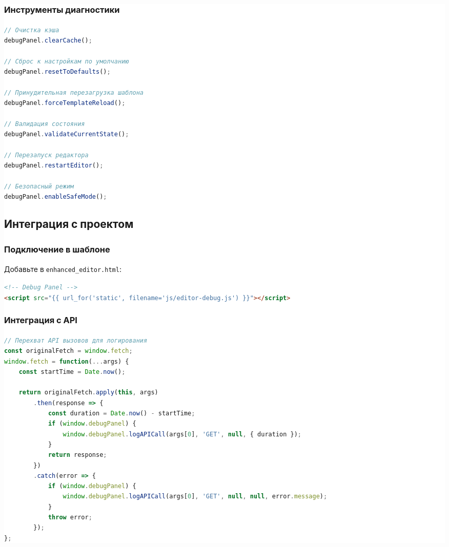 ### Инструменты диагностики

```javascript
// Очистка кэша
debugPanel.clearCache();

// Сброс к настройкам по умолчанию
debugPanel.resetToDefaults();

// Принудительная перезагрузка шаблона
debugPanel.forceTemplateReload();

// Валидация состояния
debugPanel.validateCurrentState();

// Перезапуск редактора
debugPanel.restartEditor();

// Безопасный режим
debugPanel.enableSafeMode();
```

## Интеграция с проектом

### Подключение в шаблоне

Добавьте в `enhanced_editor.html`:

```html
<!-- Debug Panel -->
<script src="{{ url_for('static', filename='js/editor-debug.js') }}"></script>
```

### Интеграция с API

```javascript
// Перехват API вызовов для логирования
const originalFetch = window.fetch;
window.fetch = function(...args) {
    const startTime = Date.now();
    
    return originalFetch.apply(this, args)
        .then(response => {
            const duration = Date.now() - startTime;
            if (window.debugPanel) {
                window.debugPanel.logAPICall(args[0], 'GET', null, { duration });
            }
            return response;
        })
        .catch(error => {
            if (window.debugPanel) {
                window.debugPanel.logAPICall(args[0], 'GET', null, null, error.message);
            }
            throw error;
        });
};
```
